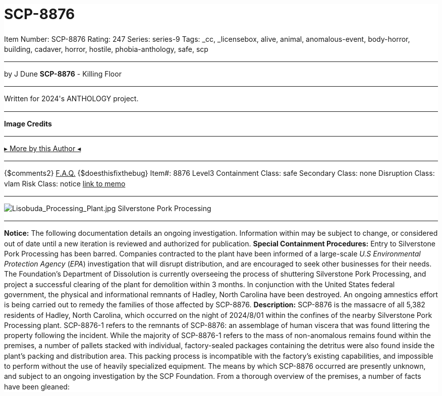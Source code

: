# SCP-8876
Item Number: SCP-8876
Rating: 247
Series: series-9
Tags: _cc, _licensebox, alive, animal, anomalous-event, body-horror, building, cadaver, horror, hostile, phobia-anthology, safe, scp

---

by J Dune
**SCP-8876** \- Killing Floor
* * *
Written for 2024's ANTHOLOGY project.
* * *
**Image Credits**
* * *
[▸ More by this Author ◂](https://scp-wiki.wikidot.com/dr-dune-s-personnel-file)
* * *
{$comments2}
[F.A.Q.](https://scp-wiki.wikidot.com/component:info-ayers)
{$doesthisfixthebug}
Item#: 8876
Level3
Containment Class:
safe
Secondary Class:
none
Disruption Class:
vlam
Risk Class:
notice
[link to memo](/classification-committee-memo)  

* * *
![Lisobuda_Processing_Plant.jpg](http://smlt.wikidot.com/local--files/j-dune:killing-floor/Lisobuda_Processing_Plant.jpg)
Silverstone Pork Processing
* * *
**Notice:** The following documentation details an ongoing investigation. Information within may be subject to change, or considered out of date until a new iteration is reviewed and authorized for publication.
**Special Containment Procedures:** Entry to Silverstone Pork Processing has been barred. Companies contracted to the plant have been informed of a large-scale _U.S Environmental Protection Agency_ (_EPA_) investigation that will disrupt distribution, and are encouraged to seek other businesses for their needs.
The Foundation’s Department of Dissolution is currently overseeing the process of shuttering Silverstone Pork Processing, and project a successful clearing of the plant for demolition within 3 months.
In conjunction with the United States federal government, the physical and informational remnants of Hadley, North Carolina have been destroyed. An ongoing amnestics effort is being carried out to remedy the families of those affected by SCP-8876.
**Description:** SCP-8876 is the massacre of all 5,382 residents of Hadley, North Carolina, which occurred on the night of 2024/8/01 within the confines of the nearby Silverstone Pork Processing plant.
SCP-8876-1 refers to the remnants of SCP-8876: an assemblage of human viscera that was found littering the property following the incident. While the majority of SCP-8876-1 refers to the mass of non-anomalous remains found within the premises, a number of pallets stacked with individual, factory-sealed packages containing the detritus were also found inside the plant’s packing and distribution area. This packing process is incompatible with the factory’s existing capabilities, and impossible to perform without the use of heavily specialized equipment.
The means by which SCP-8876 occurred are presently unknown, and subject to an ongoing investigation by the SCP Foundation. From a thorough overview of the premises, a number of facts have been gleaned: